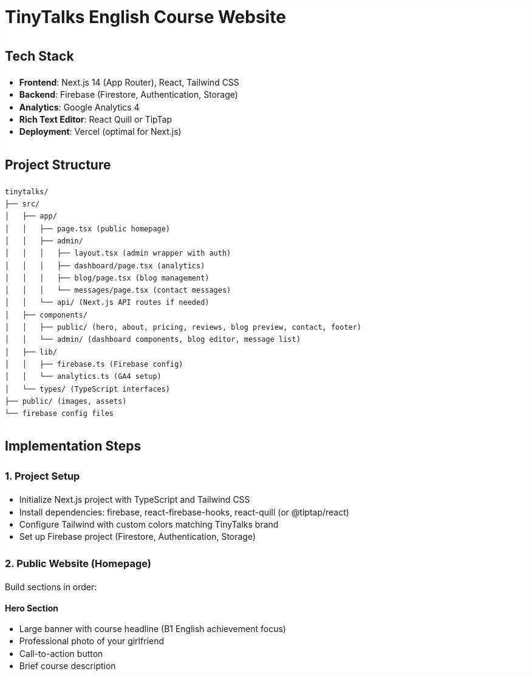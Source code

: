
# TinyTalks English Course Website

## Tech Stack

- **Frontend**: Next.js 14 (App Router), React, Tailwind CSS
- **Backend**: Firebase (Firestore, Authentication, Storage)
- **Analytics**: Google Analytics 4
- **Rich Text Editor**: React Quill or TipTap
- **Deployment**: Vercel (optimal for Next.js)

## Project Structure

```
tinytalks/
├── src/
│   ├── app/
│   │   ├── page.tsx (public homepage)
│   │   ├── admin/
│   │   │   ├── layout.tsx (admin wrapper with auth)
│   │   │   ├── dashboard/page.tsx (analytics)
│   │   │   ├── blog/page.tsx (blog management)
│   │   │   └── messages/page.tsx (contact messages)
│   │   └── api/ (Next.js API routes if needed)
│   ├── components/
│   │   ├── public/ (hero, about, pricing, reviews, blog preview, contact, footer)
│   │   └── admin/ (dashboard components, blog editor, message list)
│   ├── lib/
│   │   ├── firebase.ts (Firebase config)
│   │   └── analytics.ts (GA4 setup)
│   └── types/ (TypeScript interfaces)
├── public/ (images, assets)
└── firebase config files
```

## Implementation Steps

### 1. Project Setup

- Initialize Next.js project with TypeScript and Tailwind CSS
- Install dependencies: firebase, react-firebase-hooks, react-quill (or @tiptap/react)
- Configure Tailwind with custom colors matching TinyTalks brand
- Set up Firebase project (Firestore, Authentication, Storage)

### 2. Public Website (Homepage)

Build sections in order:

**Hero Section**

- Large banner with course headline (B1 English achievement focus)
- Professional photo of your girlfriend
- Call-to-action button
- Brief course description
